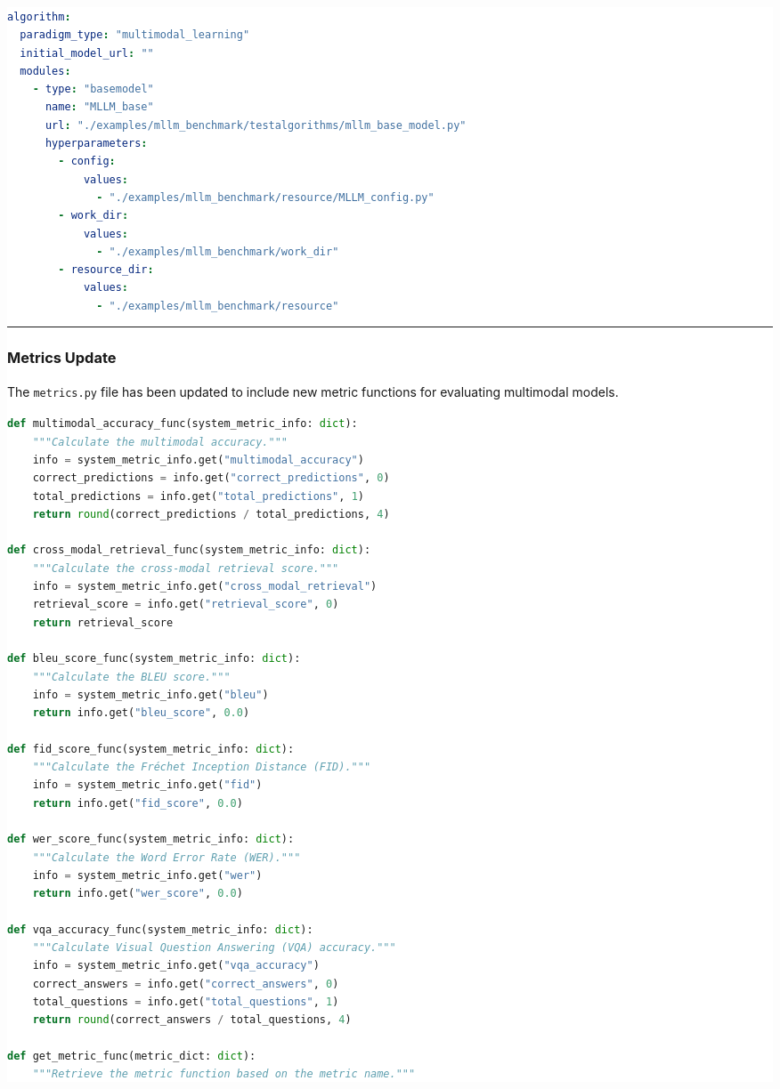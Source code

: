 ```yaml
algorithm:
  paradigm_type: "multimodal_learning"
  initial_model_url: ""
  modules:
    - type: "basemodel"
      name: "MLLM_base"
      url: "./examples/mllm_benchmark/testalgorithms/mllm_base_model.py"
      hyperparameters:
        - config:
            values:
              - "./examples/mllm_benchmark/resource/MLLM_config.py"
        - work_dir:
            values:
              - "./examples/mllm_benchmark/work_dir"
        - resource_dir:
            values:
              - "./examples/mllm_benchmark/resource"
```

---

### Metrics Update

The `metrics.py` file has been updated to include new metric functions for evaluating multimodal models.

```python
def multimodal_accuracy_func(system_metric_info: dict):
    """Calculate the multimodal accuracy."""
    info = system_metric_info.get("multimodal_accuracy")
    correct_predictions = info.get("correct_predictions", 0)
    total_predictions = info.get("total_predictions", 1)
    return round(correct_predictions / total_predictions, 4)

def cross_modal_retrieval_func(system_metric_info: dict):
    """Calculate the cross-modal retrieval score."""
    info = system_metric_info.get("cross_modal_retrieval")
    retrieval_score = info.get("retrieval_score", 0)
    return retrieval_score

def bleu_score_func(system_metric_info: dict):
    """Calculate the BLEU score."""
    info = system_metric_info.get("bleu")
    return info.get("bleu_score", 0.0)

def fid_score_func(system_metric_info: dict):
    """Calculate the Fréchet Inception Distance (FID)."""
    info = system_metric_info.get("fid")
    return info.get("fid_score", 0.0)

def wer_score_func(system_metric_info: dict):
    """Calculate the Word Error Rate (WER)."""
    info = system_metric_info.get("wer")
    return info.get("wer_score", 0.0)

def vqa_accuracy_func(system_metric_info: dict):
    """Calculate Visual Question Answering (VQA) accuracy."""
    info = system_metric_info.get("vqa_accuracy")
    correct_answers = info.get("correct_answers", 0)
    total_questions = info.get("total_questions", 1)
    return round(correct_answers / total_questions, 4)

def get_metric_func(metric_dict: dict):
    """Retrieve the metric function based on the metric name."""
```